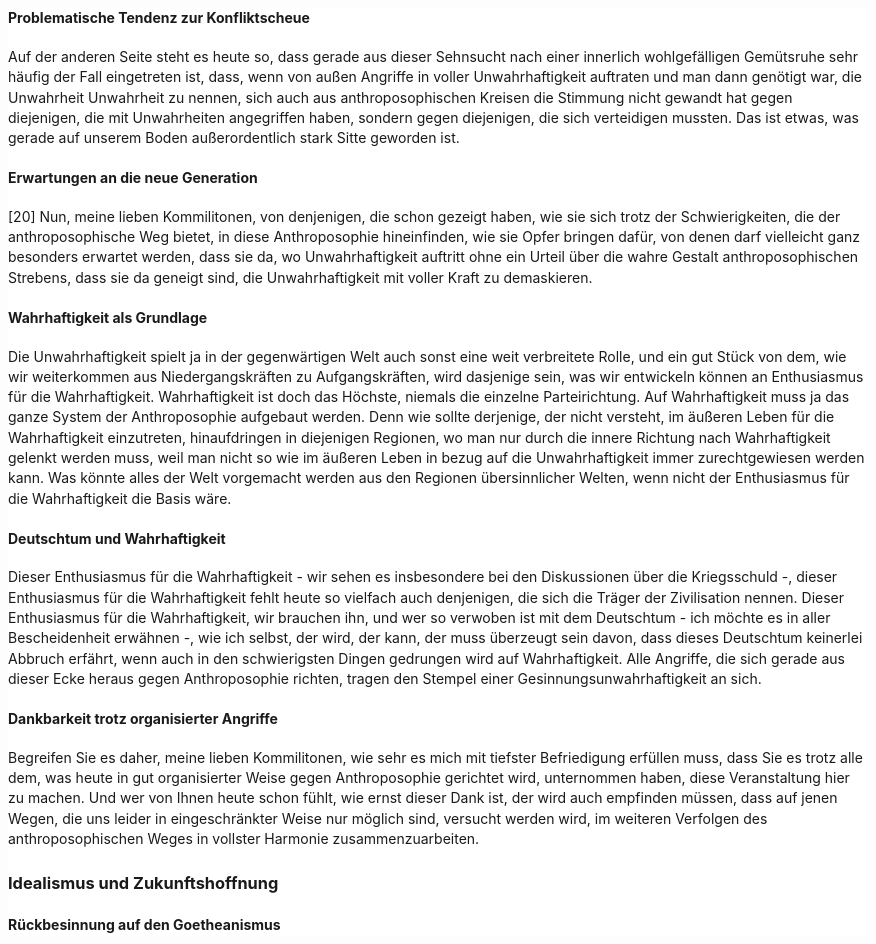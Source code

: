 #### Problematische Tendenz zur Konfliktscheue

Auf der anderen Seite steht es heute so, dass gerade aus dieser Sehnsucht nach einer innerlich wohlgefälligen Gemütsruhe sehr häufig der Fall eingetreten ist, dass, wenn von außen Angriffe in voller Unwahrhaftigkeit auftraten und man dann genötigt war, die Unwahrheit Unwahrheit zu nennen, sich auch aus anthroposophischen Kreisen die Stimmung nicht gewandt hat gegen diejenigen, die mit Unwahrheiten angegriffen haben, sondern gegen diejenigen, die sich verteidigen mussten. Das ist etwas, was gerade auf unserem Boden außerordentlich stark Sitte geworden ist.

#### Erwartungen an die neue Generation

[20] Nun, meine lieben Kommilitonen, von denjenigen, die schon gezeigt haben, wie sie sich trotz der Schwierigkeiten, die der anthroposophische Weg bietet, in diese Anthroposophie hineinfinden, wie sie Opfer bringen dafür, von denen darf vielleicht ganz besonders erwartet werden, dass sie da, wo Unwahrhaftigkeit auftritt ohne ein Urteil über die wahre Gestalt anthroposophischen Strebens, dass sie da geneigt sind, die Unwahrhaftigkeit mit voller Kraft zu demaskieren.

#### Wahrhaftigkeit als Grundlage

Die Unwahrhaftigkeit spielt ja in der gegenwärtigen Welt auch sonst eine weit verbreitete Rolle, und ein gut Stück von dem, wie wir weiterkommen aus Niedergangskräften zu Aufgangskräften, wird dasjenige sein, was wir entwickeln können an Enthusiasmus für die Wahrhaftigkeit. Wahrhaftigkeit ist doch das Höchste, niemals die einzelne Parteirichtung. Auf Wahrhaftigkeit muss ja das ganze System der Anthroposophie aufgebaut werden. Denn wie sollte derjenige, der nicht versteht, im äußeren Leben für die Wahrhaftigkeit einzutreten, hinaufdringen in diejenigen Regionen, wo man nur durch die innere Richtung nach Wahrhaftigkeit gelenkt werden muss, weil man nicht so wie im äußeren Leben in bezug auf die Unwahrhaftigkeit immer zurechtgewiesen werden kann. Was könnte alles der Welt vorgemacht werden aus den Regionen übersinnlicher Welten, wenn nicht der Enthusiasmus für die Wahrhaftigkeit die Basis wäre.

#### Deutschtum und Wahrhaftigkeit

Dieser Enthusiasmus für die Wahrhaftigkeit - wir sehen es insbesondere bei den Diskussionen über die Kriegsschuld -, dieser Enthusiasmus für die Wahrhaftigkeit fehlt heute so vielfach auch denjenigen, die sich die Träger der Zivilisation nennen. Dieser Enthusiasmus für die Wahrhaftigkeit, wir brauchen ihn, und wer so verwoben ist mit dem Deutschtum - ich möchte es in aller Bescheidenheit erwähnen -, wie ich selbst, der wird, der kann, der muss überzeugt sein davon, dass dieses Deutschtum keinerlei Abbruch erfährt, wenn auch in den schwierigsten Dingen gedrungen wird auf Wahrhaftigkeit. Alle Angriffe, die sich gerade aus dieser Ecke heraus gegen Anthroposophie richten, tragen den Stempel einer Gesinnungsunwahrhaftigkeit an sich.

#### Dankbarkeit trotz organisierter Angriffe

Begreifen Sie es daher, meine lieben Kommilitonen, wie sehr es mich mit tiefster Befriedigung erfüllen muss, dass Sie es trotz alle dem, was heute in gut organisierter Weise gegen Anthroposophie gerichtet wird, unternommen haben, diese Veranstaltung hier zu machen. Und wer von Ihnen heute schon fühlt, wie ernst dieser Dank ist, der wird auch empfinden müssen, dass auf jenen Wegen, die uns leider in eingeschränkter Weise nur möglich sind, versucht werden wird, im weiteren Verfolgen des anthroposophischen Weges in vollster Harmonie zusammenzuarbeiten.

### Idealismus und Zukunftshoffnung

#### Rückbesinnung auf den Goetheanismus
